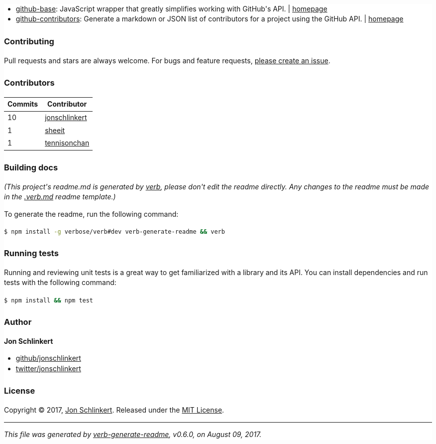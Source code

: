 * [github-base](https://www.npmjs.com/package/github-base): JavaScript wrapper that greatly simplifies working with GitHub's API. | [homepage](https://github.com/jonschlinkert/github-base "JavaScript wrapper that greatly simplifies working with GitHub's API.")
* [github-contributors](https://www.npmjs.com/package/github-contributors): Generate a markdown or JSON list of contributors for a project using the GitHub API. | [homepage](https://github.com/jonschlinkert/github-contributors "Generate a markdown or JSON list of contributors for a project using the GitHub API.")

### Contributing

Pull requests and stars are always welcome. For bugs and feature requests, [please create an issue](../../issues/new).

### Contributors

| **Commits** | **Contributor** | 
| --- | --- |
| 10 | [jonschlinkert](https://github.com/jonschlinkert) |
| 1 | [sheeit](https://github.com/sheeit) |
| 1 | [tennisonchan](https://github.com/tennisonchan) |

### Building docs

_(This project's readme.md is generated by [verb](https://github.com/verbose/verb-generate-readme), please don't edit the readme directly. Any changes to the readme must be made in the [.verb.md](.verb.md) readme template.)_

To generate the readme, run the following command:

```sh
$ npm install -g verbose/verb#dev verb-generate-readme && verb
```

### Running tests

Running and reviewing unit tests is a great way to get familiarized with a library and its API. You can install dependencies and run tests with the following command:

```sh
$ npm install && npm test
```

### Author

**Jon Schlinkert**

* [github/jonschlinkert](https://github.com/jonschlinkert)
* [twitter/jonschlinkert](https://twitter.com/jonschlinkert)

### License

Copyright © 2017, [Jon Schlinkert](https://github.com/jonschlinkert).
Released under the [MIT License](LICENSE).

***

_This file was generated by [verb-generate-readme](https://github.com/verbose/verb-generate-readme), v0.6.0, on August 09, 2017._